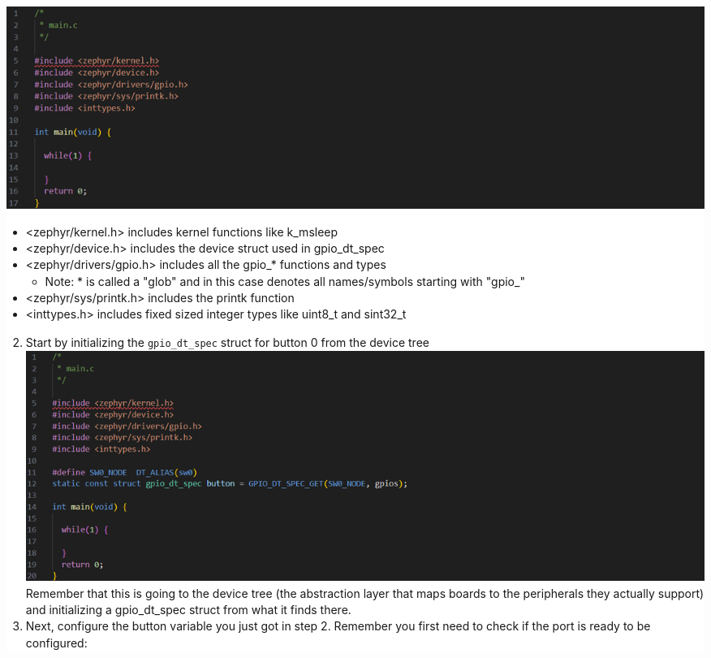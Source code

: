    ![](images/EmptyMain.png)  
   - <zephyr/kernel.h> includes kernel functions like k_msleep
   - <zephyr/device.h> includes the device struct used in gpio_dt_spec
   - <zephyr/drivers/gpio.h> includes all the gpio_* functions and types 
     - Note: * is called a "glob" and in this case denotes all names/symbols starting with
       "gpio_"
   - <zephyr/sys/printk.h> includes the printk function
   - <inttypes.h> includes fixed sized integer types like uint8_t and sint32_t
2. Start by initializing the `gpio_dt_spec` struct for button 0 from the device tree  
   ![](images/InitializeGpioSpec.png)  
   Remember that this is going to the device tree (the abstraction layer that maps boards to the
   peripherals they actually support) and initializing a gpio_dt_spec struct from what it finds
   there.
3. Next, configure the button variable you just got in step 2. Remember you first need to check if
   the port is ready to be configured:  